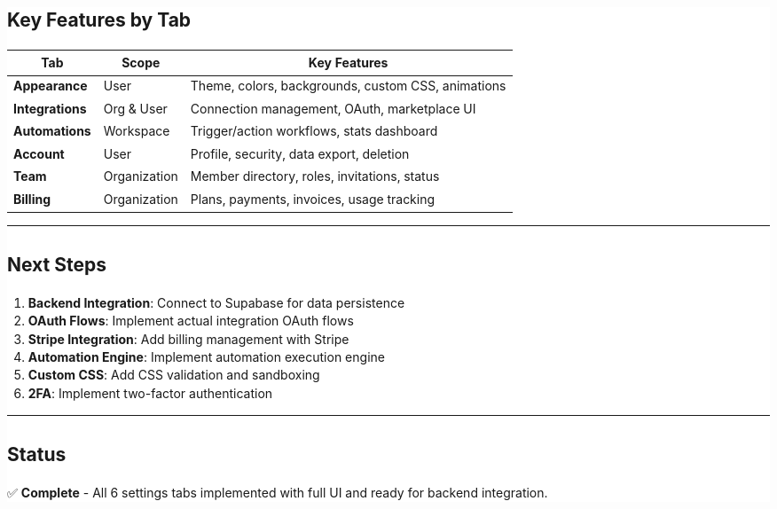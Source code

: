 
## Key Features by Tab

| Tab | Scope | Key Features |
|-----|-------|-------------|
| **Appearance** | User | Theme, colors, backgrounds, custom CSS, animations |
| **Integrations** | Org & User | Connection management, OAuth, marketplace UI |
| **Automations** | Workspace | Trigger/action workflows, stats dashboard |
| **Account** | User | Profile, security, data export, deletion |
| **Team** | Organization | Member directory, roles, invitations, status |
| **Billing** | Organization | Plans, payments, invoices, usage tracking |

---

## Next Steps

1. **Backend Integration**: Connect to Supabase for data persistence
2. **OAuth Flows**: Implement actual integration OAuth flows
3. **Stripe Integration**: Add billing management with Stripe
4. **Automation Engine**: Implement automation execution engine
5. **Custom CSS**: Add CSS validation and sandboxing
6. **2FA**: Implement two-factor authentication

---

## Status

✅ **Complete** - All 6 settings tabs implemented with full UI and ready for backend integration.

